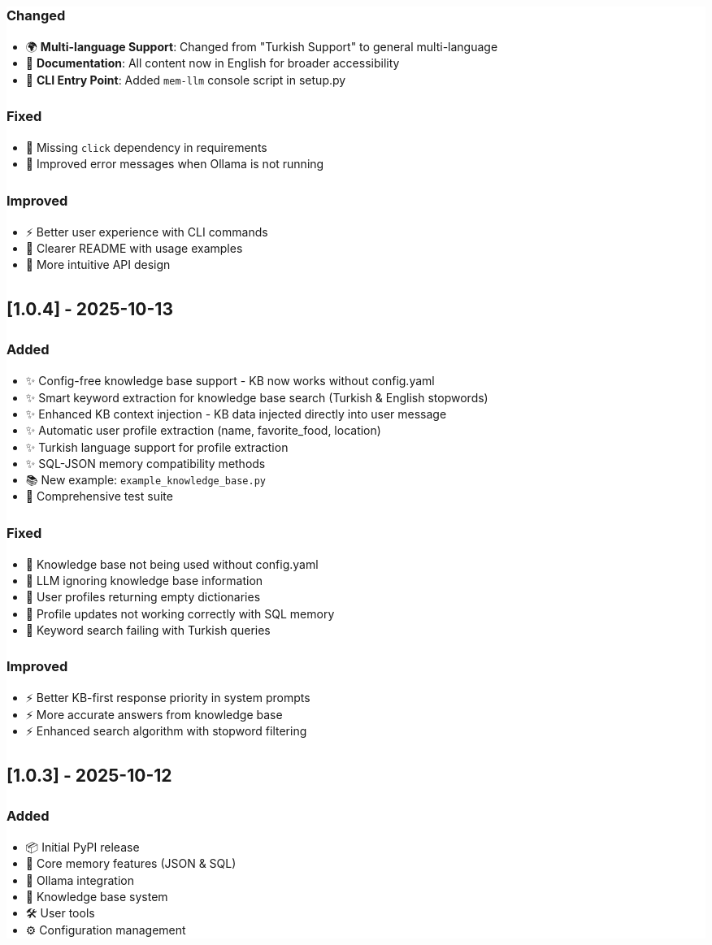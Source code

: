 ### Changed
- 🌍 **Multi-language Support**: Changed from "Turkish Support" to general multi-language
- 📖 **Documentation**: All content now in English for broader accessibility
- 🎨 **CLI Entry Point**: Added `mem-llm` console script in setup.py

### Fixed
- 🐛 Missing `click` dependency in requirements
- 🐛 Improved error messages when Ollama is not running

### Improved
- ⚡ Better user experience with CLI commands
- 📝 Clearer README with usage examples
- 🎯 More intuitive API design

## [1.0.4] - 2025-10-13

### Added
- ✨ Config-free knowledge base support - KB now works without config.yaml
- ✨ Smart keyword extraction for knowledge base search (Turkish & English stopwords)
- ✨ Enhanced KB context injection - KB data injected directly into user message
- ✨ Automatic user profile extraction (name, favorite_food, location)
- ✨ Turkish language support for profile extraction
- ✨ SQL-JSON memory compatibility methods
- 📚 New example: `example_knowledge_base.py`
- 🧪 Comprehensive test suite

### Fixed
- 🐛 Knowledge base not being used without config.yaml
- 🐛 LLM ignoring knowledge base information
- 🐛 User profiles returning empty dictionaries
- 🐛 Profile updates not working correctly with SQL memory
- 🐛 Keyword search failing with Turkish queries

### Improved
- ⚡ Better KB-first response priority in system prompts
- ⚡ More accurate answers from knowledge base
- ⚡ Enhanced search algorithm with stopword filtering

## [1.0.3] - 2025-10-12

### Added
- 📦 Initial PyPI release
- 🎯 Core memory features (JSON & SQL)
- 🤖 Ollama integration
- 💾 Knowledge base system
- 🛠️ User tools
- ⚙️ Configuration management

